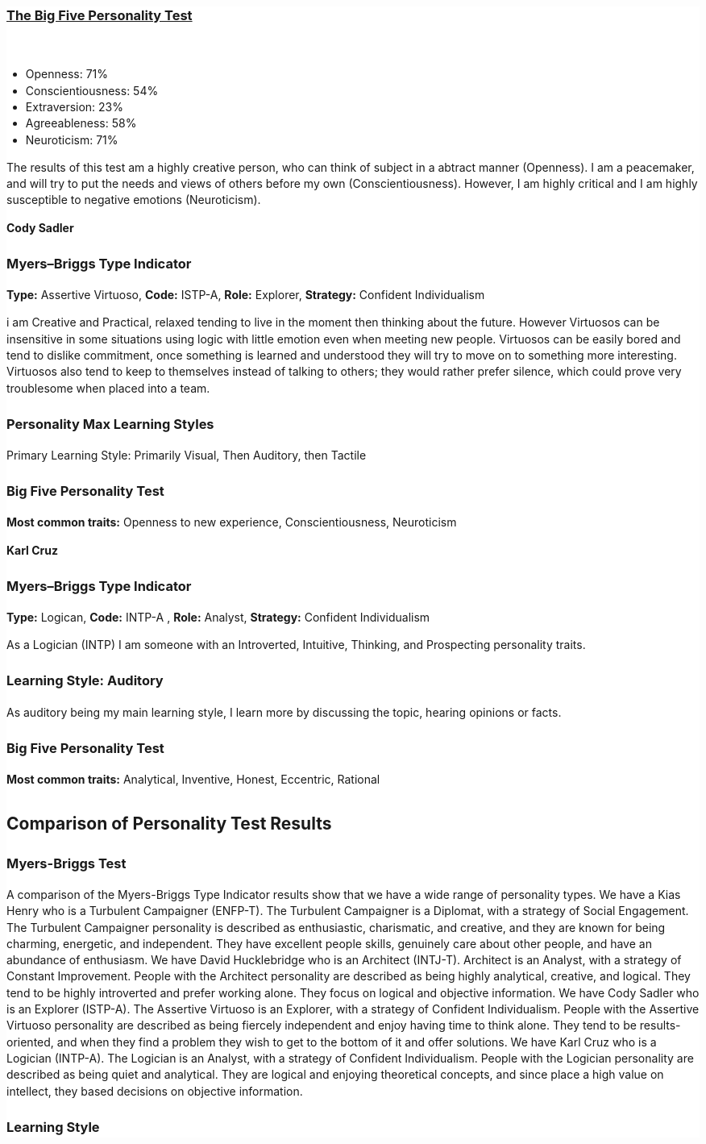   <h3><a href="https://www.truity.com/test-results/bigfive/17315/22274855">The Big Five Personality Test</a></h3><br>
  <ul>
    <li>Openness: 71%</li>
    <li>Conscientiousness: 54%</li>
    <li>Extraversion: 23%</li>
    <li>Agreeableness: 58%</li>
    <li>Neuroticism: 71%</li>
  </ul>
  <p>The results of this test am a highly creative person, who can think of subject in a abtract manner (Openness). I am a peacemaker, and will try to put the needs and views of others before my own (Conscientiousness). However, I am highly critical and I am highly susceptible to negative emotions (Neuroticism).</p>
    
  <b>Cody Sadler</b>
  <h3>Myers–Briggs Type Indicator</h3>
  <p><b>Type:</b> Assertive Virtuoso, <b>Code:</b> ISTP-A, <b>Role:</b> Explorer, <b>Strategy:</b> 	Confident Individualism</p>
  <p> i am Creative and Practical, relaxed tending to live in the moment then thinking about the future. However Virtuosos can be insensitive in some situations using logic with little emotion even when meeting new people. Virtuosos can be easily bored and tend to dislike commitment, once something is learned and understood they will try to move on to something more interesting. Virtuosos also tend to keep to themselves instead of talking to others; they would rather prefer silence, which could prove very troublesome when placed into a team.<p>
  <h3>Personality Max Learning Styles</h3>
  <p>Primary Learning Style: Primarily Visual, Then Auditory, then Tactile</p>
  <h3>Big Five Personality Test</h3>
  <p><b>Most common traits:</b> Openness to new experience, Conscientiousness, Neuroticism </p>

  <b>Karl Cruz</b>
  <h3>Myers–Briggs Type Indicator</h3>
  <p><b>Type:</b> Logican, <b>Code:</b> INTP-A , <b>Role:</b> Analyst, <b>Strategy:</b> Confident Individualism	</p>
  <p> As a Logician (INTP) I am someone with an Introverted, Intuitive, Thinking, and Prospecting personality traits.<p>
  <h3>Learning Style: Auditory</h3>
  <p>As auditory being my main learning style, I learn more by discussing the topic, hearing opinions or facts. </p>
  <h3>Big Five Personality Test</h3>
  <p><b>Most common traits:</b> Analytical, Inventive, Honest, Eccentric, Rational</b>  </p>

  <h2>Comparison of Personality Test Results</h2>
  <h3>Myers-Briggs Test</h3>
    <p>A comparison of the Myers-Briggs Type Indicator results show that we have a wide range of personality types.  We have a Kias Henry who is a Turbulent Campaigner (ENFP-T).   The Turbulent Campaigner is a Diplomat, with a strategy of Social Engagement.  The Turbulent Campaigner personality is described as enthusiastic, charismatic, and creative, and they are known for being charming, energetic, and independent.  They have excellent people skills, genuinely care about other people, and have an abundance of enthusiasm.  We have David Hucklebridge who is an Architect (INTJ-T).  Architect is an Analyst, with a strategy of Constant Improvement.  People with the Architect personality are described as being highly analytical, creative, and logical.  They tend to be highly introverted and prefer working alone.  They focus on logical and objective information.  We have Cody Sadler who is an Explorer (ISTP-A).  The Assertive Virtuoso is an Explorer, with a strategy of Confident Individualism.  People with the Assertive Virtuoso personality are described as being fiercely independent and enjoy having time to think alone.  They tend to be results-oriented, and when they find a problem they wish to get to the bottom of it and offer solutions.  We have Karl Cruz who is a Logician (INTP-A).  The Logician is an Analyst, with a strategy of Confident Individualism.  People with the Logician personality are described as being quiet and analytical.  They are logical and enjoying theoretical concepts, and since place a high value on intellect, they based decisions on objective information.</p>
  <h3>Learning Style</h3>